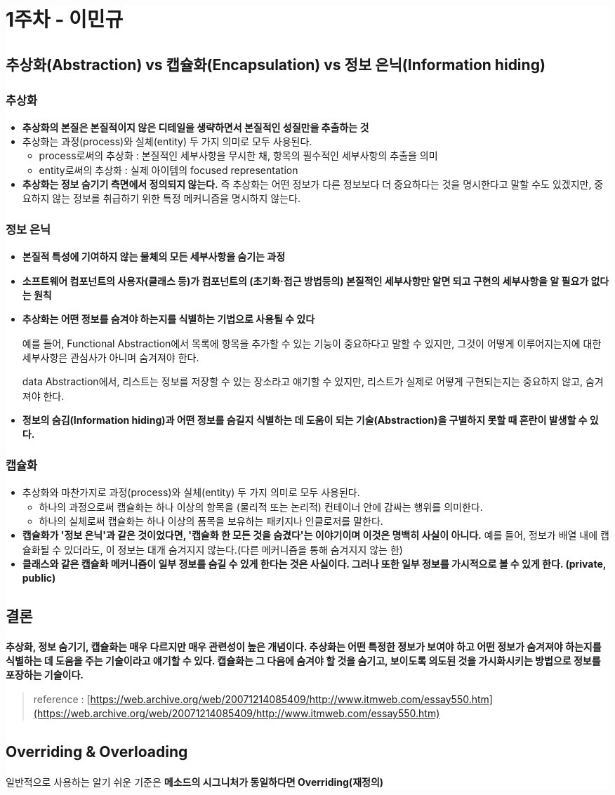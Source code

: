 # 1주차 - 이민규

## 추상화(Abstraction) vs 캡슐화(Encapsulation) vs 정보 은닉(Information hiding)

### 추상화

- **추상화의 본질은 본질적이지 않은 디테일을 생략하면서 본질적인 성질만을 추출하는 것**
- 추상화는 과정(process)와 실체(entity) 두 가지 의미로 모두 사용된다.
    - process로써의 추상화 : 본질적인 세부사항을 무시한 채, 항목의 필수적인 세부사항의 추출을 의미
    - entity로써의 추상화 : 실제 아이템의 focused representation
- **추상화는 정보 숨기기 측면에서 정의되지 않는다.** 즉 추상화는 어떤 정보가 다른 정보보다 더 중요하다는 것을 명시한다고 말할 수도 있겠지만, 중요하지 않는 정보를 취급하기 위한 특정 메커니즘을 명시하지 않는다.

### 정보 은닉

- **본질적 특성에 기여하지 않는 물체의 모든 세부사항을 숨기는 과정**
- **소프트웨어 컴포넌트의 사용자(클래스 등)가 컴포넌트의 (초기화·접근 방법등의) 본질적인 세부사항만 알면 되고 구현의 세부사항을 알 필요가 없다는 원칙**
- **추상화는 어떤 정보를 숨겨야 하는지를 식별하는 기법으로 사용될 수 있다**

    예를 들어, Functional Abstraction에서 목록에 항목을 추가할 수 있는 기능이 중요하다고 말할 수 있지만, 그것이 어떻게 이루어지는지에 대한 세부사항은 관심사가 아니며 숨겨져야 한다. 

    data Abstraction에서, 리스트는 정보를 저장할 수 있는 장소라고 얘기할 수 있지만, 
    리스트가 실제로 어떻게 구현되는지는 중요하지 않고, 숨겨져야 한다.

- **정보의 숨김(Information hiding)과 어떤 정보를 숨길지 식별하는 데 도움이 되는 기술(Abstraction)을 구별하지 못할 때 혼란이 발생할 수 있다.**

### 캡슐화

- 추상화와 마찬가지로 과정(process)와 실체(entity) 두 가지 의미로 모두 사용된다.
    - 하나의 과정으로써 캡슐화는 하나 이상의 항목을 (물리적 또는 논리적) 컨테이너 안에 감싸는 행위를 의미한다.
    - 하나의 실체로써 캡슐화는 하나 이상의 품목을 보유하는 패키지나 인클로저를 말한다.
- **캡슐화가 '정보 은닉'과 같은 것이었다면, '캡슐화 한 모든 것을 숨겼다'는 이야기이며
이것은 명백히 사실이 아니다.** 예를 들어, 정보가 배열 내에 캡슐화될 수 있더라도, 
이 정보는 대개 숨겨지지 않는다.(다른 메커니즘을 통해 숨겨지지 않는 한)
- **클래스와 같은 캡슐화 메커니즘이 일부 정보를 숨길 수 있게 한다는 것은 사실이다. 
그러나 또한 일부 정보를 가시적으로 볼 수 있게 한다. (private, public)**

## 결론

**추상화, 정보 숨기기, 캡슐화는 매우 다르지만 매우 관련성이 높은 개념이다. 
추상화는 어떤 특정한 정보가 보여야 하고 어떤 정보가 숨겨져야 하는지를 식별하는 데 도움을 주는 기술이라고 얘기할 수 있다. 캡슐화는 그 다음에 숨겨야 할 것을 숨기고, 보이도록 의도된 것을 가시화시키는 방법으로 정보를 포장하는 기술이다.**

> reference : [https://web.archive.org/web/20071214085409/http://www.itmweb.com/essay550.htm](https://web.archive.org/web/20071214085409/http://www.itmweb.com/essay550.htm)

## Overriding & Overloading

일반적으로 사용하는 알기 쉬운 기준은 **메소드의 시그니처가 동일하다면 Overriding(재정의)**
